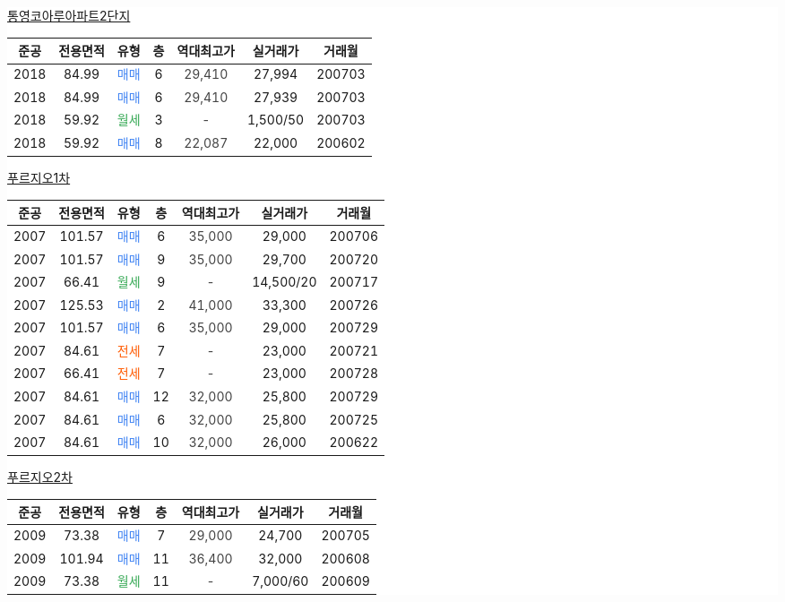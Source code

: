 [통영코아루아파트2단지](https://search.naver.com/search.naver?query=%EA%B2%BD%EC%83%81%EB%82%A8%EB%8F%84+%ED%86%B5%EC%98%81%EC%8B%9C+%EA%B4%91%EB%8F%84%EB%A9%B4+%EC%A3%BD%EB%A6%BC%EB%A6%AC+%ED%86%B5%EC%98%81%EC%BD%94%EC%95%84%EB%A3%A8%EC%95%84%ED%8C%8C%ED%8A%B82%EB%8B%A8%EC%A7%80)

|준공|전용면적|유형|층|역대최고가|실거래가|거래월|
|:---:|:---:|:---:|:---:|:---:|:---:|:---:|
|2018|84.99|<span style="color:#4285f3">매매</span>|6|<span style="color:#444444">29,410</span>|27,994|200703|
|2018|84.99|<span style="color:#4285f3">매매</span>|6|<span style="color:#444444">29,410</span>|27,939|200703|
|2018|59.92|<span style="color:#34a853">월세</span>|3|<span style="color:#444444">-</span>|1,500/50|200703|
|2018|59.92|<span style="color:#4285f3">매매</span>|8|<span style="color:#444444">22,087</span>|22,000|200602|

[푸르지오1차](https://search.naver.com/search.naver?query=%EA%B2%BD%EC%83%81%EB%82%A8%EB%8F%84+%ED%86%B5%EC%98%81%EC%8B%9C+%EA%B4%91%EB%8F%84%EB%A9%B4+%EC%A3%BD%EB%A6%BC%EB%A6%AC+%ED%91%B8%EB%A5%B4%EC%A7%80%EC%98%A41%EC%B0%A8)

|준공|전용면적|유형|층|역대최고가|실거래가|거래월|
|:---:|:---:|:---:|:---:|:---:|:---:|:---:|
|2007|101.57|<span style="color:#4285f3">매매</span>|6|<span style="color:#444444">35,000</span>|29,000|200706|
|2007|101.57|<span style="color:#4285f3">매매</span>|9|<span style="color:#444444">35,000</span>|29,700|200720|
|2007|66.41|<span style="color:#34a853">월세</span>|9|<span style="color:#444444">-</span>|14,500/20|200717|
|2007|125.53|<span style="color:#4285f3">매매</span>|2|<span style="color:#444444">41,000</span>|33,300|200726|
|2007|101.57|<span style="color:#4285f3">매매</span>|6|<span style="color:#444444">35,000</span>|29,000|200729|
|2007|84.61|<span style="color:#ff5a00">전세</span>|7|<span style="color:#444444">-</span>|23,000|200721|
|2007|66.41|<span style="color:#ff5a00">전세</span>|7|<span style="color:#444444">-</span>|23,000|200728|
|2007|84.61|<span style="color:#4285f3">매매</span>|12|<span style="color:#444444">32,000</span>|25,800|200729|
|2007|84.61|<span style="color:#4285f3">매매</span>|6|<span style="color:#444444">32,000</span>|25,800|200725|
|2007|84.61|<span style="color:#4285f3">매매</span>|10|<span style="color:#444444">32,000</span>|26,000|200622|

[푸르지오2차](https://search.naver.com/search.naver?query=%EA%B2%BD%EC%83%81%EB%82%A8%EB%8F%84+%ED%86%B5%EC%98%81%EC%8B%9C+%EA%B4%91%EB%8F%84%EB%A9%B4+%EC%A3%BD%EB%A6%BC%EB%A6%AC+%ED%91%B8%EB%A5%B4%EC%A7%80%EC%98%A42%EC%B0%A8)

|준공|전용면적|유형|층|역대최고가|실거래가|거래월|
|:---:|:---:|:---:|:---:|:---:|:---:|:---:|
|2009|73.38|<span style="color:#4285f3">매매</span>|7|<span style="color:#444444">29,000</span>|24,700|200705|
|2009|101.94|<span style="color:#4285f3">매매</span>|11|<span style="color:#444444">36,400</span>|32,000|200608|
|2009|73.38|<span style="color:#34a853">월세</span>|11|<span style="color:#444444">-</span>|7,000/60|200609|


<script async src="//pagead2.googlesyndication.com/pagead/js/adsbygoogle.js"></script>

<ins class="adsbygoogle"
     style="display:block"
     data-ad-client="ca-pub-2446590836940007"
     data-ad-slot="1659523306"
     data-ad-format="auto"
     data-full-width-responsive="true"></ins>
<script>
(adsbygoogle = window.adsbygoogle || []).push({});
</script>
